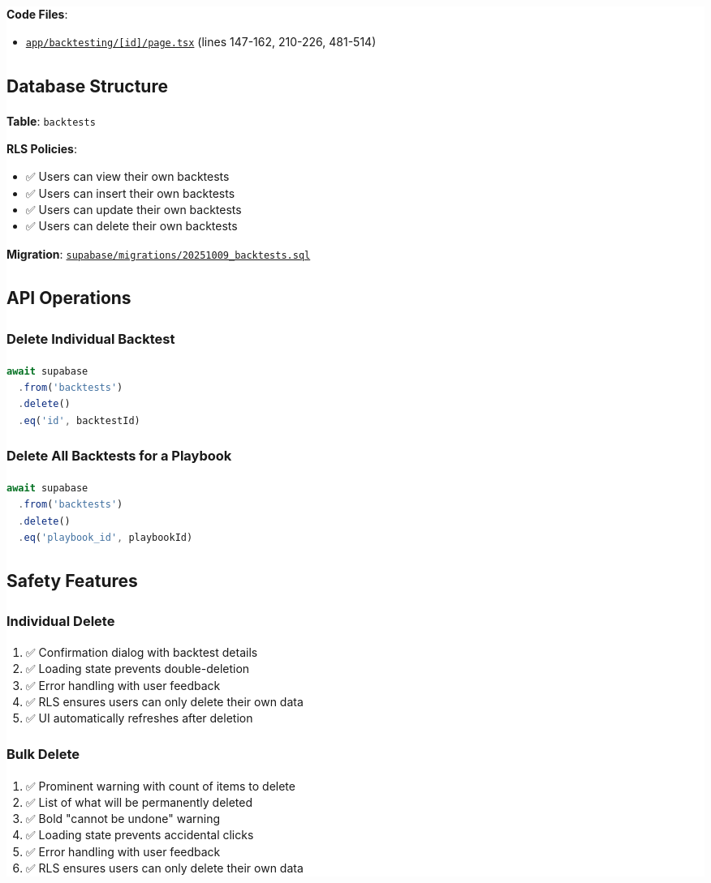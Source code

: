**Code Files**:
- [`app/backtesting/[id]/page.tsx`](app/backtesting/[id]/page.tsx) (lines 147-162, 210-226, 481-514)

## Database Structure

**Table**: `backtests`

**RLS Policies**:
- ✅ Users can view their own backtests
- ✅ Users can insert their own backtests
- ✅ Users can update their own backtests
- ✅ Users can delete their own backtests

**Migration**: [`supabase/migrations/20251009_backtests.sql`](supabase/migrations/20251009_backtests.sql)

## API Operations

### Delete Individual Backtest
```typescript
await supabase
  .from('backtests')
  .delete()
  .eq('id', backtestId)
```

### Delete All Backtests for a Playbook
```typescript
await supabase
  .from('backtests')
  .delete()
  .eq('playbook_id', playbookId)
```

## Safety Features

### Individual Delete
1. ✅ Confirmation dialog with backtest details
2. ✅ Loading state prevents double-deletion
3. ✅ Error handling with user feedback
4. ✅ RLS ensures users can only delete their own data
5. ✅ UI automatically refreshes after deletion

### Bulk Delete
1. ✅ Prominent warning with count of items to delete
2. ✅ List of what will be permanently deleted
3. ✅ Bold "cannot be undone" warning
4. ✅ Loading state prevents accidental clicks
5. ✅ Error handling with user feedback
6. ✅ RLS ensures users can only delete their own data
